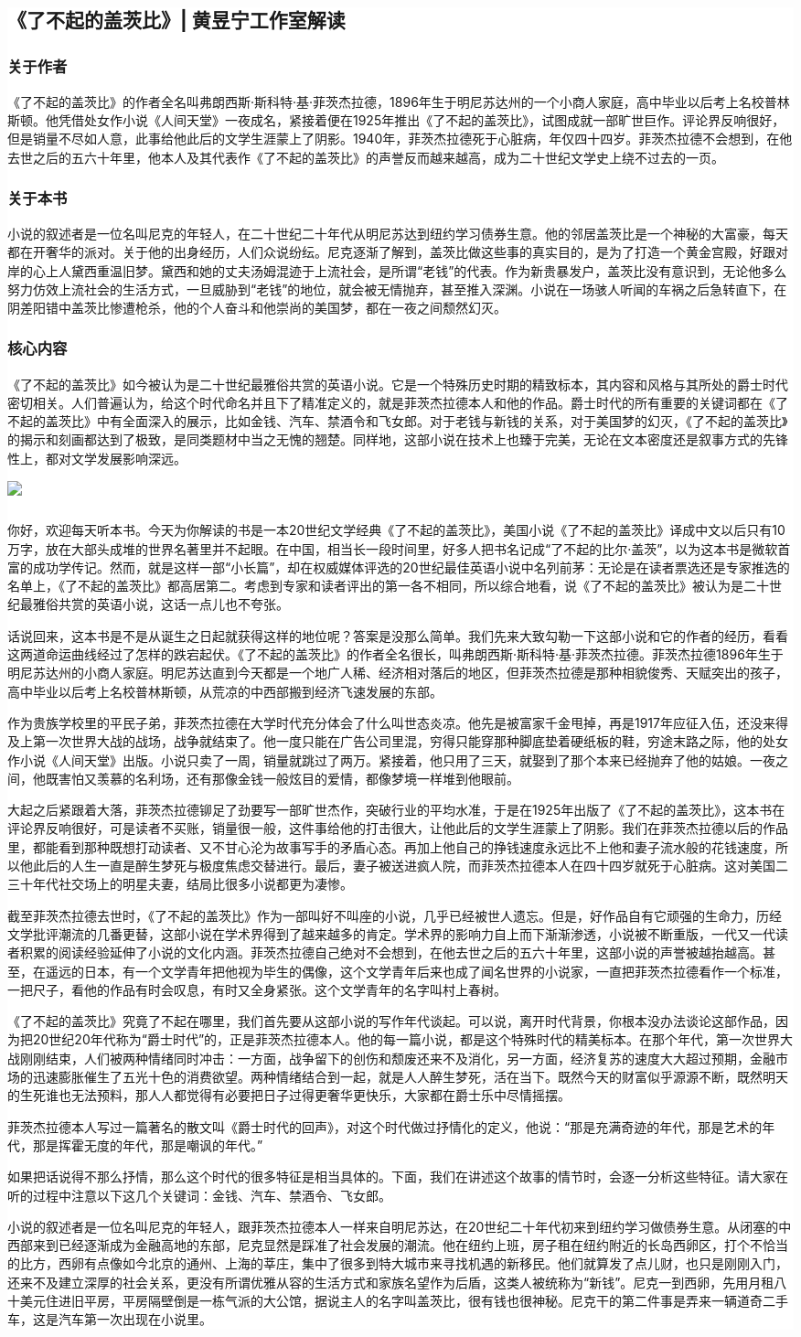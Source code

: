 ## 《了不起的盖茨比》| 黄昱宁工作室解读

### 关于作者 

《了不起的盖茨比》的作者全名叫弗朗西斯·斯科特·基·菲茨杰拉德，1896年生于明尼苏达州的一个小商人家庭，高中毕业以后考上名校普林斯顿。他凭借处女作小说《人间天堂》一夜成名，紧接着便在1925年推出《了不起的盖茨比》，试图成就一部旷世巨作。评论界反响很好，但是销量不尽如人意，此事给他此后的文学生涯蒙上了阴影。1940年，菲茨杰拉德死于心脏病，年仅四十四岁。菲茨杰拉德不会想到，在他去世之后的五六十年里，他本人及其代表作《了不起的盖茨比》的声誉反而越来越高，成为二十世纪文学史上绕不过去的一页。

### 关于本书 

小说的叙述者是一位名叫尼克的年轻人，在二十世纪二十年代从明尼苏达到纽约学习债券生意。他的邻居盖茨比是一个神秘的大富豪，每天都在开奢华的派对。关于他的出身经历，人们众说纷纭。尼克逐渐了解到，盖茨比做这些事的真实目的，是为了打造一个黄金宫殿，好跟对岸的心上人黛西重温旧梦。黛西和她的丈夫汤姆混迹于上流社会，是所谓“老钱”的代表。作为新贵暴发户，盖茨比没有意识到，无论他多么努力仿效上流社会的生活方式，一旦威胁到“老钱”的地位，就会被无情抛弃，甚至推入深渊。小说在一场骇人听闻的车祸之后急转直下，在阴差阳错中盖茨比惨遭枪杀，他的个人奋斗和他崇尚的美国梦，都在一夜之间颓然幻灭。

### 核心内容

《了不起的盖茨比》如今被认为是二十世纪最雅俗共赏的英语小说。它是一个特殊历史时期的精致标本，其内容和风格与其所处的爵士时代密切相关。人们普遍认为，给这个时代命名并且下了精准定义的，就是菲茨杰拉德本人和他的作品。爵士时代的所有重要的关键词都在《了不起的盖茨比》中有全面深入的展示，比如金钱、汽车、禁酒令和飞女郎。对于老钱与新钱的关系，对于美国梦的幻灭，《了不起的盖茨比》的揭示和刻画都达到了极致，是同类题材中当之无愧的翘楚。同样地，这部小说在技术上也臻于完美，无论在文本密度还是叙事方式的先锋性上，都对文学发展影响深远。

<img  src="https://piccdn3.umiwi.com/img/201709/08/201709080048151002426229.jpg" width="1000"/>

###  



你好，欢迎每天听本书。今天为你解读的书是一本20世纪文学经典《了不起的盖茨比》，美国小说《了不起的盖茨比》译成中文以后只有10万字，放在大部头成堆的世界名著里并不起眼。在中国，相当长一段时间里，好多人把书名记成“了不起的比尔·盖茨”，以为这本书是微软首富的成功学传记。然而，就是这样一部“小长篇”，却在权威媒体评选的20世纪最佳英语小说中名列前茅：无论是在读者票选还是专家推选的名单上，《了不起的盖茨比》都高居第二。考虑到专家和读者评出的第一各不相同，所以综合地看，说《了不起的盖茨比》被认为是二十世纪最雅俗共赏的英语小说，这话一点儿也不夸张。

话说回来，这本书是不是从诞生之日起就获得这样的地位呢？答案是没那么简单。我们先来大致勾勒一下这部小说和它的作者的经历，看看这两道命运曲线经过了怎样的跌宕起伏。《了不起的盖茨比》的作者全名很长，叫弗朗西斯·斯科特·基·菲茨杰拉德。菲茨杰拉德1896年生于明尼苏达州的小商人家庭。明尼苏达直到今天都是一个地广人稀、经济相对落后的地区，但菲茨杰拉德是那种相貌俊秀、天赋突出的孩子，高中毕业以后考上名校普林斯顿，从荒凉的中西部搬到经济飞速发展的东部。

作为贵族学校里的平民子弟，菲茨杰拉德在大学时代充分体会了什么叫世态炎凉。他先是被富家千金甩掉，再是1917年应征入伍，还没来得及上第一次世界大战的战场，战争就结束了。他一度只能在广告公司里混，穷得只能穿那种脚底垫着硬纸板的鞋，穷途末路之际，他的处女作小说《人间天堂》出版。小说只卖了一周，销量就跳过了两万。紧接着，他只用了三天，就娶到了那个本来已经抛弃了他的姑娘。一夜之间，他既害怕又羡慕的名利场，还有那像金钱一般炫目的爱情，都像梦境一样堆到他眼前。

大起之后紧跟着大落，菲茨杰拉德铆足了劲要写一部旷世杰作，突破行业的平均水准，于是在1925年出版了《了不起的盖茨比》，这本书在评论界反响很好，可是读者不买账，销量很一般，这件事给他的打击很大，让他此后的文学生涯蒙上了阴影。我们在菲茨杰拉德以后的作品里，都能看到那种既想打动读者、又不甘心沦为故事写手的矛盾心态。再加上他自己的挣钱速度永远比不上他和妻子流水般的花钱速度，所以他此后的人生一直是醉生梦死与极度焦虑交替进行。最后，妻子被送进疯人院，而菲茨杰拉德本人在四十四岁就死于心脏病。这对美国二三十年代社交场上的明星夫妻，结局比很多小说都更为凄惨。

截至菲茨杰拉德去世时，《了不起的盖茨比》作为一部叫好不叫座的小说，几乎已经被世人遗忘。但是，好作品自有它顽强的生命力，历经文学批评潮流的几番更替，这部小说在学术界得到了越来越多的肯定。学术界的影响力自上而下渐渐渗透，小说被不断重版，一代又一代读者积累的阅读经验延伸了小说的文化内涵。菲茨杰拉德自己绝对不会想到，在他去世之后的五六十年里，这部小说的声誉被越抬越高。甚至，在遥远的日本，有一个文学青年把他视为毕生的偶像，这个文学青年后来也成了闻名世界的小说家，一直把菲茨杰拉德看作一个标准，一把尺子，看他的作品有时会叹息，有时又全身紧张。这个文学青年的名字叫村上春树。

《了不起的盖茨比》究竟了不起在哪里，我们首先要从这部小说的写作年代谈起。可以说，离开时代背景，你根本没办法谈论这部作品，因为把20世纪20年代称为“爵士时代”的，正是菲茨杰拉德本人。他的每一篇小说，都是这个特殊时代的精美标本。在那个年代，第一次世界大战刚刚结束，人们被两种情绪同时冲击：一方面，战争留下的创伤和颓废还来不及消化，另一方面，经济复苏的速度大大超过预期，金融市场的迅速膨胀催生了五光十色的消费欲望。两种情绪结合到一起，就是人人醉生梦死，活在当下。既然今天的财富似乎源源不断，既然明天的生死谁也无法预料，那人人都觉得有必要把日子过得更奢华更快乐，大家都在爵士乐中尽情摇摆。

菲茨杰拉德本人写过一篇著名的散文叫《爵士时代的回声》，对这个时代做过抒情化的定义，他说：“那是充满奇迹的年代，那是艺术的年代，那是挥霍无度的年代，那是嘲讽的年代。”

如果把话说得不那么抒情，那么这个时代的很多特征是相当具体的。下面，我们在讲述这个故事的情节时，会逐一分析这些特征。请大家在听的过程中注意以下这几个关键词：金钱、汽车、禁酒令、飞女郎。

小说的叙述者是一位名叫尼克的年轻人，跟菲茨杰拉德本人一样来自明尼苏达，在20世纪二十年代初来到纽约学习做债券生意。从闭塞的中西部来到已经逐渐成为金融高地的东部，尼克显然是踩准了社会发展的潮流。他在纽约上班，房子租在纽约附近的长岛西卵区，打个不恰当的比方，西卵有点像如今北京的通州、上海的莘庄，集中了很多到特大城市来寻找机遇的新移民。他们就算发了点儿财，也只是刚刚入门，还来不及建立深厚的社会关系，更没有所谓优雅从容的生活方式和家族名望作为后盾，这类人被统称为“新钱”。尼克一到西卵，先用月租八十美元住进旧平房，平房隔壁倒是一栋气派的大公馆，据说主人的名字叫盖茨比，很有钱也很神秘。尼克干的第二件事是弄来一辆道奇二手车，这是汽车第一次出现在小说里。
